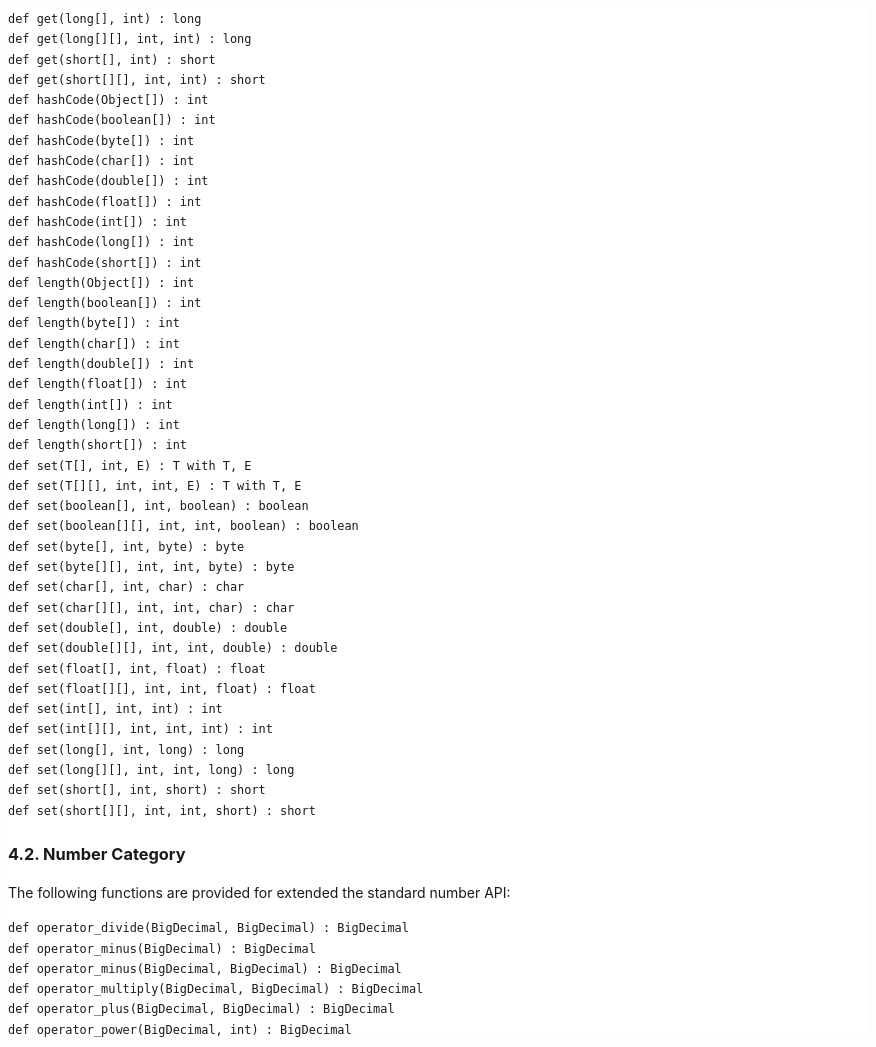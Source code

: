 ```sarl
def get(long[], int) : long
def get(long[][], int, int) : long
def get(short[], int) : short
def get(short[][], int, int) : short
def hashCode(Object[]) : int
def hashCode(boolean[]) : int
def hashCode(byte[]) : int
def hashCode(char[]) : int
def hashCode(double[]) : int
def hashCode(float[]) : int
def hashCode(int[]) : int
def hashCode(long[]) : int
def hashCode(short[]) : int
def length(Object[]) : int
def length(boolean[]) : int
def length(byte[]) : int
def length(char[]) : int
def length(double[]) : int
def length(float[]) : int
def length(int[]) : int
def length(long[]) : int
def length(short[]) : int
def set(T[], int, E) : T with T, E
def set(T[][], int, int, E) : T with T, E
def set(boolean[], int, boolean) : boolean
def set(boolean[][], int, int, boolean) : boolean
def set(byte[], int, byte) : byte
def set(byte[][], int, int, byte) : byte
def set(char[], int, char) : char
def set(char[][], int, int, char) : char
def set(double[], int, double) : double
def set(double[][], int, int, double) : double
def set(float[], int, float) : float
def set(float[][], int, int, float) : float
def set(int[], int, int) : int
def set(int[][], int, int, int) : int
def set(long[], int, long) : long
def set(long[][], int, int, long) : long
def set(short[], int, short) : short
def set(short[][], int, int, short) : short
```



### 4.2. Number Category

The following functions are provided for extended the standard number API:

```sarl
def operator_divide(BigDecimal, BigDecimal) : BigDecimal
def operator_minus(BigDecimal) : BigDecimal
def operator_minus(BigDecimal, BigDecimal) : BigDecimal
def operator_multiply(BigDecimal, BigDecimal) : BigDecimal
def operator_plus(BigDecimal, BigDecimal) : BigDecimal
def operator_power(BigDecimal, int) : BigDecimal
```
